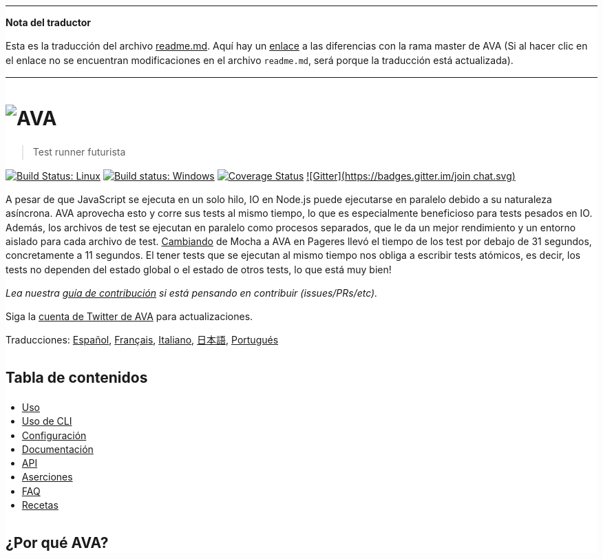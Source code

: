 ﻿___
**Nota del traductor**

Esta es la traducción del archivo [readme.md](https://github.com/avajs/ava/blob/main/readme.md). Aquí hay un [enlace](https://github.com/avajs/ava/compare/f77ded959a0e7de6e9bf65d8c2fd6625bc59ba47...master#diff-0730bb7c2e8f9ea2438b52e419dd86c9) a las diferencias con la rama master de AVA (Si al hacer clic en el enlace no se encuentran modificaciones en el archivo `readme.md`, será porque la traducción está actualizada).
___
# ![AVA](https://github.com/avajs/ava/raw/main/media/header.png)

> Test runner futurista

[![Build Status: Linux](https://travis-ci.org/avajs/ava.svg?branch=master)](https://travis-ci.org/avajs/ava) [![Build status: Windows](https://ci.appveyor.com/api/projects/status/igogxrcmhhm085co/branch/master?svg=true)](https://ci.appveyor.com/project/avajs/ava/branch/master) [![Coverage Status](https://coveralls.io/repos/avajs/ava/badge.svg?branch=master&service=github)](https://coveralls.io/github/avajs/ava?branch=master) [![Gitter](https://badges.gitter.im/join chat.svg)](https://gitter.im/avajs/ava)

A pesar de que JavaScript se ejecuta en un solo hilo, IO en Node.js puede ejecutarse en paralelo debido a su naturaleza asíncrona. AVA aprovecha esto y corre sus tests al mismo tiempo, lo que es especialmente beneficioso para tests pesados en IO. Además, los archivos de test se ejecutan en paralelo como procesos separados, que le da un mejor rendimiento y un entorno aislado para cada archivo de test. [Cambiando](https://github.com/sindresorhus/pageres/commit/663be15acb3dd2eb0f71b1956ef28c2cd3fdeed0) de Mocha a AVA en Pageres llevó el tiempo de los test por debajo de 31 segundos, concretamente a 11 segundos. El tener tests que se ejecutan al mismo tiempo nos obliga a escribir tests atómicos, es decir, los tests no dependen del estado global o el estado de otros tests, lo que está muy bien!

*Lea nuestra [guía de contribución](contributing.md) si está pensando en contribuir (issues/PRs/etc).*

Siga la [cuenta de Twitter de AVA](https://twitter.com/ava__js) para actualizaciones.

Traducciones: [Español](https://github.com/avajs/ava-docs/blob/master/es_ES/readme.md), [Français](https://github.com/avajs/ava-docs/blob/master/fr_FR/readme.md), [Italiano](https://github.com/avajs/ava-docs/blob/master/it_IT/readme.md), [日本語](https://github.com/avajs/ava-docs/blob/master/ja_JP/readme.md), [Portugués](https://github.com/avajs/ava-docs/blob/master/pt_BR/readme.md)


## Tabla de contenidos

- [Uso](#uso)
- [Uso de CLI](#cli)
- [Configuración](#configuración)
- [Documentación](#documentación)
- [API](#api)
- [Aserciones](#aserciones)
- [FAQ](#faq)
- [Recetas](#recetas)


## ¿Por qué AVA?
